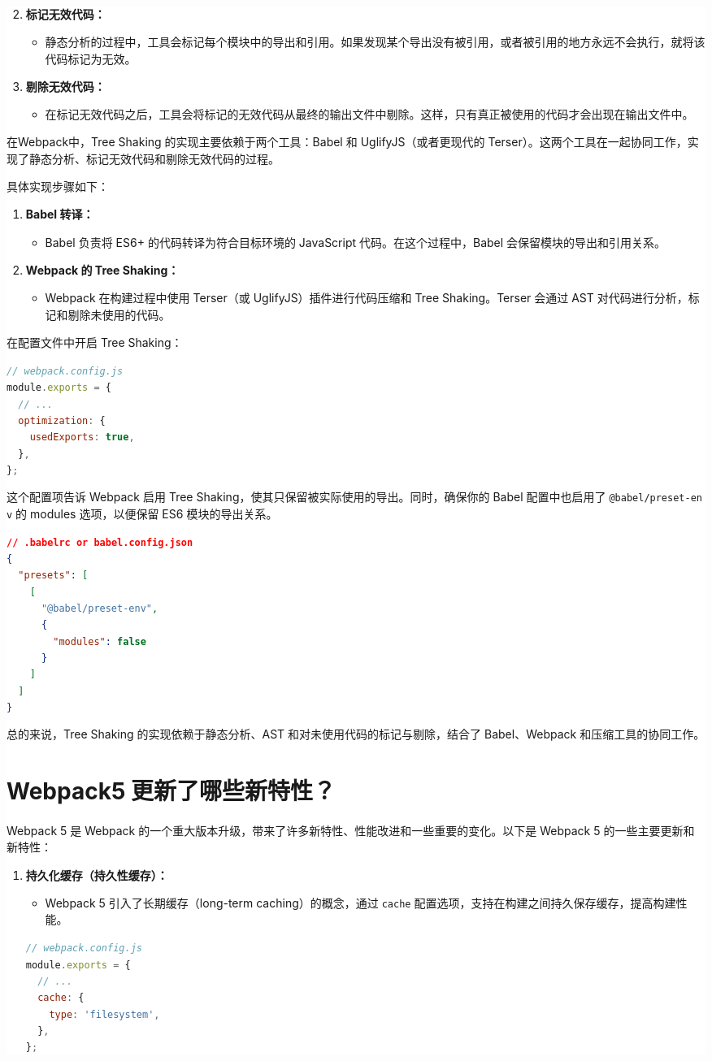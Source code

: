 2. **标记无效代码：**
   - 静态分析的过程中，工具会标记每个模块中的导出和引用。如果发现某个导出没有被引用，或者被引用的地方永远不会执行，就将该代码标记为无效。

3. **剔除无效代码：**
   - 在标记无效代码之后，工具会将标记的无效代码从最终的输出文件中剔除。这样，只有真正被使用的代码才会出现在输出文件中。

在Webpack中，Tree Shaking 的实现主要依赖于两个工具：Babel 和 UglifyJS（或者更现代的 Terser）。这两个工具在一起协同工作，实现了静态分析、标记无效代码和剔除无效代码的过程。

具体实现步骤如下：

1. **Babel 转译：**
   - Babel 负责将 ES6+ 的代码转译为符合目标环境的 JavaScript 代码。在这个过程中，Babel 会保留模块的导出和引用关系。

2. **Webpack 的 Tree Shaking：**
   - Webpack 在构建过程中使用 Terser（或 UglifyJS）插件进行代码压缩和 Tree Shaking。Terser 会通过 AST 对代码进行分析，标记和剔除未使用的代码。

在配置文件中开启 Tree Shaking：

```javascript
// webpack.config.js
module.exports = {
  // ...
  optimization: {
    usedExports: true,
  },
};
```

这个配置项告诉 Webpack 启用 Tree Shaking，使其只保留被实际使用的导出。同时，确保你的 Babel 配置中也启用了 `@babel/preset-env` 的 modules 选项，以便保留 ES6 模块的导出关系。

```json
// .babelrc or babel.config.json
{
  "presets": [
    [
      "@babel/preset-env",
      {
        "modules": false
      }
    ]
  ]
}
```

总的来说，Tree Shaking 的实现依赖于静态分析、AST 和对未使用代码的标记与剔除，结合了 Babel、Webpack 和压缩工具的协同工作。

# Webpack5 更新了哪些新特性？

Webpack 5 是 Webpack 的一个重大版本升级，带来了许多新特性、性能改进和一些重要的变化。以下是 Webpack 5 的一些主要更新和新特性：

1. **持久化缓存（持久性缓存）：**
   - Webpack 5 引入了长期缓存（long-term caching）的概念，通过 `cache` 配置选项，支持在构建之间持久保存缓存，提高构建性能。

   ```javascript
   // webpack.config.js
   module.exports = {
     // ...
     cache: {
       type: 'filesystem',
     },
   };
   ```
